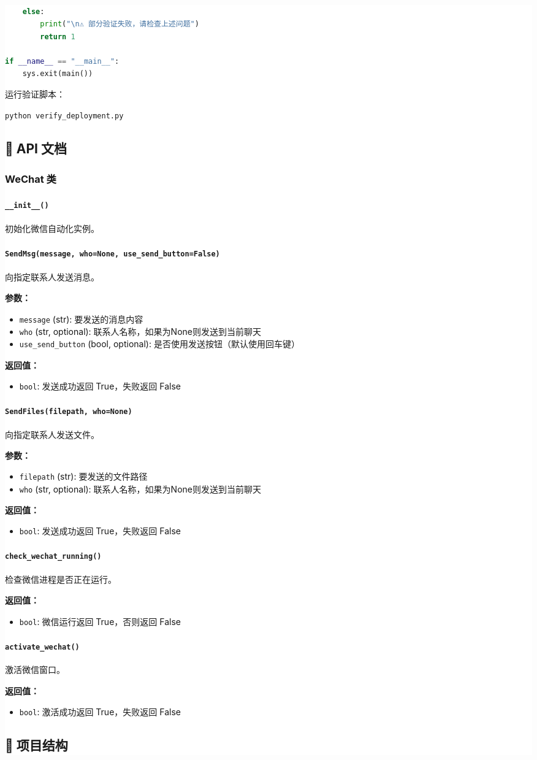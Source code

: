 ```python
    else:
        print("\n⚠️ 部分验证失败，请检查上述问题")
        return 1

if __name__ == "__main__":
    sys.exit(main())
```

运行验证脚本：
```bash
python verify_deployment.py
```

## 🔧 API 文档

### WeChat 类

#### `__init__()`
初始化微信自动化实例。

#### `SendMsg(message, who=None, use_send_button=False)`
向指定联系人发送消息。

**参数：**
- `message` (str): 要发送的消息内容
- `who` (str, optional): 联系人名称，如果为None则发送到当前聊天
- `use_send_button` (bool, optional): 是否使用发送按钮（默认使用回车键）

**返回值：**
- `bool`: 发送成功返回 True，失败返回 False

#### `SendFiles(filepath, who=None)`
向指定联系人发送文件。

**参数：**
- `filepath` (str): 要发送的文件路径
- `who` (str, optional): 联系人名称，如果为None则发送到当前聊天

**返回值：**
- `bool`: 发送成功返回 True，失败返回 False

#### `check_wechat_running()`
检查微信进程是否正在运行。

**返回值：**
- `bool`: 微信运行返回 True，否则返回 False

#### `activate_wechat()`
激活微信窗口。

**返回值：**
- `bool`: 激活成功返回 True，失败返回 False

## 📁 项目结构
